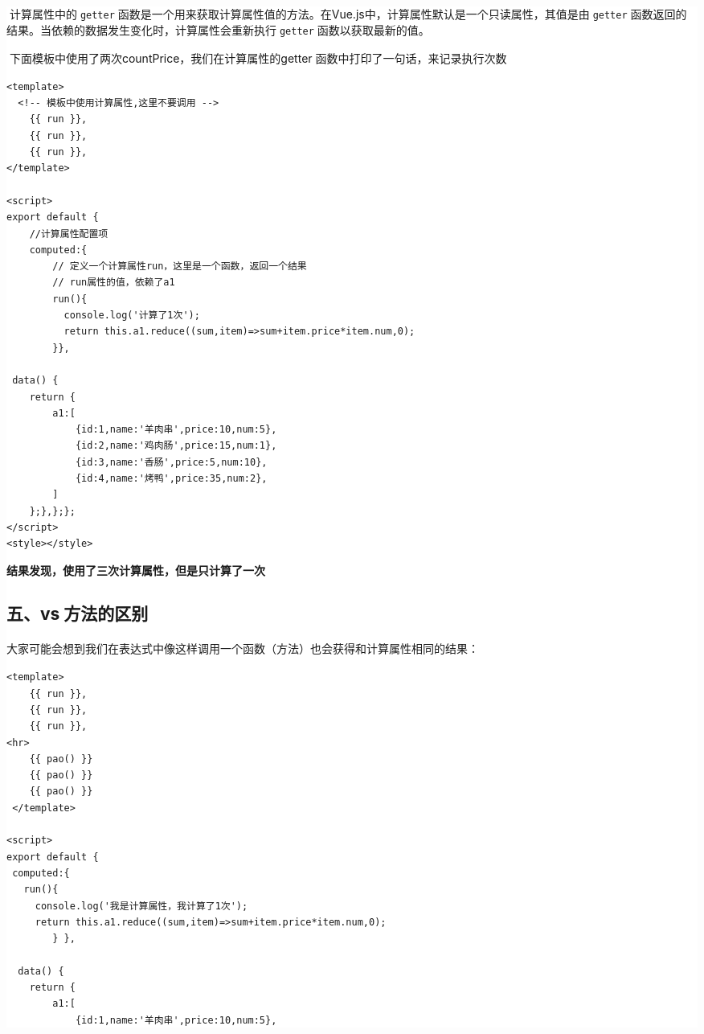 ​    计算属性中的 `getter` 函数是一个用来获取计算属性值的方法。在Vue.js中，计算属性默认是一个只读属性，其值是由 `getter` 函数返回的结果。当依赖的数据发生变化时，计算属性会重新执行 `getter` 函数以获取最新的值。

​    下面模板中使用了两次countPrice，我们在计算属性的getter 函数中打印了一句话，来记录执行次数

```vue
<template>
  <!-- 模板中使用计算属性,这里不要调用 -->
    {{ run }},
    {{ run }},
    {{ run }},
</template>

<script>
export default {
    //计算属性配置项
    computed:{
        // 定义一个计算属性run，这里是一个函数，返回一个结果
        // run属性的值，依赖了a1
        run(){
          console.log('计算了1次');
          return this.a1.reduce((sum,item)=>sum+item.price*item.num,0);
        }},
    
 data() {
    return {
        a1:[
            {id:1,name:'羊肉串',price:10,num:5},
            {id:2,name:'鸡肉肠',price:15,num:1},
            {id:3,name:'香肠',price:5,num:10},
            {id:4,name:'烤鸭',price:35,num:2},
        ]
    };},};};
</script>
<style></style>
```

   **结果发现，使用了三次计算属性，但是只计算了一次**

## 五、vs 方法的区别

大家可能会想到我们在表达式中像这样调用一个函数（方法）也会获得和计算属性相同的结果：

```vue
<template>
    {{ run }},
    {{ run }},
    {{ run }},
<hr>
    {{ pao() }}
    {{ pao() }}
    {{ pao() }}
 </template>

<script>
export default {
 computed:{
   run(){
     console.log('我是计算属性，我计算了1次');
     return this.a1.reduce((sum,item)=>sum+item.price*item.num,0);
        } },
    
  data() {
    return {
        a1:[
            {id:1,name:'羊肉串',price:10,num:5},
```